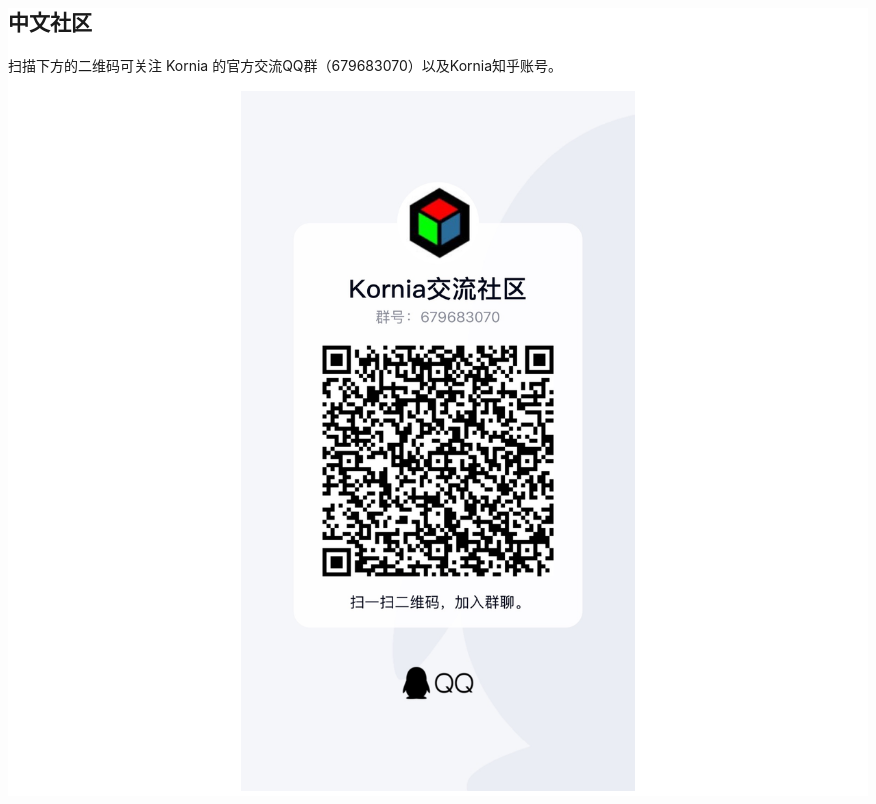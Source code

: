 ## 中文社区
扫描下方的二维码可关注 Kornia 的官方交流QQ群（679683070）以及Kornia知乎账号。

<div align="center">
  <img src="https://github.com/kornia/kornia/raw/master/docs/source/_static/img/cn_community_qq.jpg" height="700px">